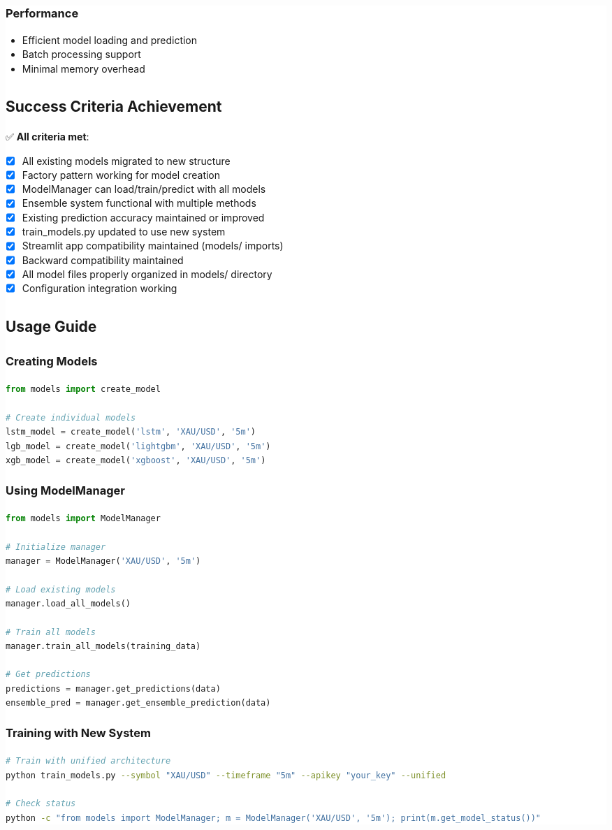### Performance
- Efficient model loading and prediction
- Batch processing support
- Minimal memory overhead

## Success Criteria Achievement

✅ **All criteria met**:
- [x] All existing models migrated to new structure
- [x] Factory pattern working for model creation
- [x] ModelManager can load/train/predict with all models
- [x] Ensemble system functional with multiple methods
- [x] Existing prediction accuracy maintained or improved
- [x] train_models.py updated to use new system
- [x] Streamlit app compatibility maintained (models/ imports)
- [x] Backward compatibility maintained
- [x] All model files properly organized in models/ directory
- [x] Configuration integration working

## Usage Guide

### Creating Models
```python
from models import create_model

# Create individual models
lstm_model = create_model('lstm', 'XAU/USD', '5m')
lgb_model = create_model('lightgbm', 'XAU/USD', '5m')
xgb_model = create_model('xgboost', 'XAU/USD', '5m')
```

### Using ModelManager
```python
from models import ModelManager

# Initialize manager
manager = ModelManager('XAU/USD', '5m')

# Load existing models
manager.load_all_models()

# Train all models
manager.train_all_models(training_data)

# Get predictions
predictions = manager.get_predictions(data)
ensemble_pred = manager.get_ensemble_prediction(data)
```

### Training with New System
```bash
# Train with unified architecture
python train_models.py --symbol "XAU/USD" --timeframe "5m" --apikey "your_key" --unified

# Check status
python -c "from models import ModelManager; m = ModelManager('XAU/USD', '5m'); print(m.get_model_status())"
```
